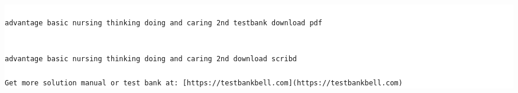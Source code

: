                                                                                                                                                                advantage basic nursing thinking doing and caring 2nd testbank download pdf
                                                                                                                                                               
                                                                                                                                                               advantage basic nursing thinking doing and caring 2nd download scribd  
                                                                                                                                                                Get more solution manual or test bank at: [https://testbankbell.com](https://testbankbell.com)
